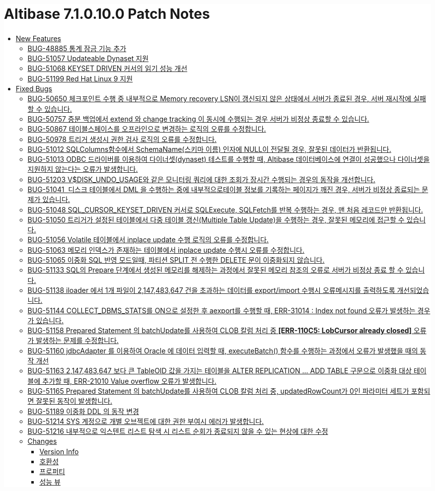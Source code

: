 # Altibase 7.1.0.10.0 Patch Notes




- [New Features](#new-features)
    - [BUG-48885 통계 잠금 기능 추가](#bug-48885)
    - [BUG-51057 Updateable Dynaset 지원](#bug-51057)
    - [BUG-51068 KEYSET DRIVEN 커서의 읽기 성능 개선](#bug-51068)
    - [BUG-51199 Red Hat Linux 9 지원](#bug-51199)
- [Fixed Bugs](#fixed-bugs)
    - [BUG-50650 체크포인트 수행 중 내부적으로 Memory recovery LSN이 갱신되지 않은 상태에서 서버가 종료된 경우, 서버 재시작에 실패할 수 있습니다.](#bug-50650)
    - [BUG-50757 증분 백업에서 extend 와 change tracking 이 동시에 수행되는 경우 서버가 비정상 종료할 수 있습니다.](#bug-50757)
    - [BUG-50867 테이블스페이스를 오프라인으로 변경하는 로직의 오류를 수정합니다.](#bug-50867)
    - [BUG-50978 트리거 생성시 권한 검사 로직의 오류를 수정합니다.](#bug-50978)
    - [BUG-51012 SQLColumns함수에서 SchemaName(스키마 이름) 인자에 NULL이 전달될 경우, 잘못된 데이터가 반환됩니다.](#bug-51012)
    - [BUG-51013 ODBC 드라이버를 이용하여 다이너셋(dynaset) 테스트를 수행할 때, Altibase 데이터베이스에 연결이 성공했으나 다이너셋을 지원하지 않는다는 오류가 발생합니다.](#bug-51013)
    - [BUG-51203 V$DISK_UNDO_USAGE와 같은 모니터링 쿼리에 대한 조회가 장시간 수행되는 경우의 동작을 개선합니다.](#bug-51203)
    - [BUG-51041  디스크 테이블에서 DML 을 수행하는 중에 내부적으로테이블 정보를 기록하는 페이지가 깨진 경우, 서버가 비정상 종료되는 문제가 있습니다.](#bug-51041)
    - [BUG-51048 SQL_CURSOR_KEYSET_DRIVEN 커서로 SQLExecute, SQLFetch를 반복 수행하는 경우, 맨 처음 레코드만 반환됩니다.](#bug-51048)
    - [BUG-51050 트리거가 설정된 테이블에서 다중 테이블 갱신(Multiple Table Update)을 수행하는 경우, 잘못된 메모리에 접근할 수 있습니다.](#bug-51050)
    - [BUG-51056 Volatile 테이블에서 inplace update 수행 로직의 오류를 수정합니다.](#bug-51056)
    - [BUG-51063 메모리 인덱스가 존재하는 테이블에서 inplace update 수행시  오류를 수정합니다.](#bug-51063)
    - [BUG-51065 이중화 SQL 반영 모드일때, 파티션 SPLIT 전 수행한 DELETE 문이 이중화되지 않습니다.](#bug-51065)
    - [BUG-51133 SQL의 Prepare 단계에서 생성된 메모리를 해제하는 과정에서 잘못된 메모리 참조의 오류로 서버가 비정상 종료 할 수 있습니다.](#bug-51133)
    - [BUG-51138 iloader 에서 1개 파일이 2,147,483,647 건을 초과하는 데이터를 export/import 수행시 오류메시지를 출력하도록 개선되었습니다.](#bug-51138)
    - [BUG-51144 COLLECT_DBMS_STATS를 ON으로 설정한 후 aexport를 수행할 때, ERR-31014 : Index not found 오류가 발생하는 경우가 있습니다.](#bug-51144)
    - [BUG-51158 Prepared Statement 의 batchUpdate를 사용하여 CLOB 칼럼 처리 중 **[ERR-110C5: LobCursor already closed]** 오류가 발생하는 문제를 수정합니다.](#bug-51158)
    - [BUG-51160 jdbcAdapter 를 이용하여 Oracle 에 데이터 입력할 때, executeBatch() 함수를 수행하는 과정에서 오류가 발생했을 때의 동작 개선](#bug-51160)
    - [BUG-51163 2,147,483,647 보다 큰 TableOID 값을 가지는 테이블을 ALTER REPLICATION ... ADD TABLE 구문으로 이중화 대상 테이블에 추가할 때, ERR-21010 Value overflow 오류가 발생합니다.](#bug-51163)
    - [BUG-51165 Prepared Statement 의 batchUpdate를 사용하여 CLOB 칼럼 처리 중, updatedRowCount가 0인 파라미터 세트가 포함되면 잘못된 동작이 발생합니다.](#bug-51165)
    - [BUG-51189 이중화 DDL 의 동작 변경](#bug-51189)
    - [BUG-51214 SYS 계정으로 개별 오브젝트에 대한 권한 부여시 에러가 발생합니다.](#bug-51214)
    - [BUG-51216 내부적으로 익스텐트 리스트 탐색 시 리스트 순회가 종료되지 않을 수 있는 현상에 대한 수정](#bug-51216)
  - [Changes](#changes)
    - [Version Info](#version-info)
    - [호환성](#%ED%98%B8%ED%99%98%EC%84%B1)
    - [프로퍼티](#%ED%94%84%EB%A1%9C%ED%8D%BC%ED%8B%B0)
    - [성능 뷰](#%EC%84%B1%EB%8A%A5-%EB%B7%B0)

